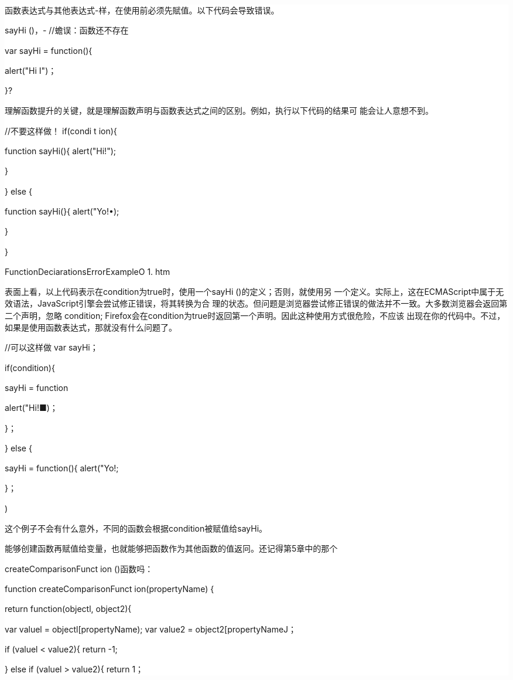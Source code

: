 函数表达式与其他表达式-样，在使用前必须先賦值。以下代码会导致错误。

sayHi ()，-    //蟾误：函数还不存在

var sayHi = function(){

alert("Hi I")；

}?

理解函数提升的关键，就是理解函数声明与函数表达式之间的区别。例如，执行以下代码的结果可 能会让人意想不到。

//不要这样做！ if(condi t ion){

function sayHi(){ alert("Hi!");

}

} else {

function sayHi(}{ alert("Yo!•);

}

}

FunctionDeciarationsErrorExampleO 1. htm

表面上看，以上代码表示在condition为true时，使用一个sayHi ()的定义；否则，就使用另 一个定义。实际上，这在ECMAScript中属于无效语法，JavaScript引擎会尝试修正错误，将其转换为合 理的状态。但问题是浏览器尝试修正错误的做法并不一致。大多数浏览器会返回第二个声明，忽略 condition; Firefox会在condition为true时返回第一个声明。因此这种使用方式很危险，不应该 出现在你的代码中。不过，如果是使用函数表达式，那就没有什么问题了。

//可以这样做 var sayHi；

if(condition){

sayHi = function

alert("Hi!■)；

}；

} else {

sayHi = function(){ alert("Yo!;

}；

)

这个例子不会有什么意外，不同的函数会根据condition被赋值给sayHi。

能够创建函数再赋值给变量，也就能够把函数作为其他函数的值返冋。还记得第5章中的那个

createComparisonFunct ion ()函数吗：

function createComparisonFunct ion(propertyName) {

return function(objectl, object2){

var valuel = objectl[propertyName); var value2 = object2[propertyNameJ；

if (valuel < value2){ return -1;

} else if (valuel > value2){ return 1；
